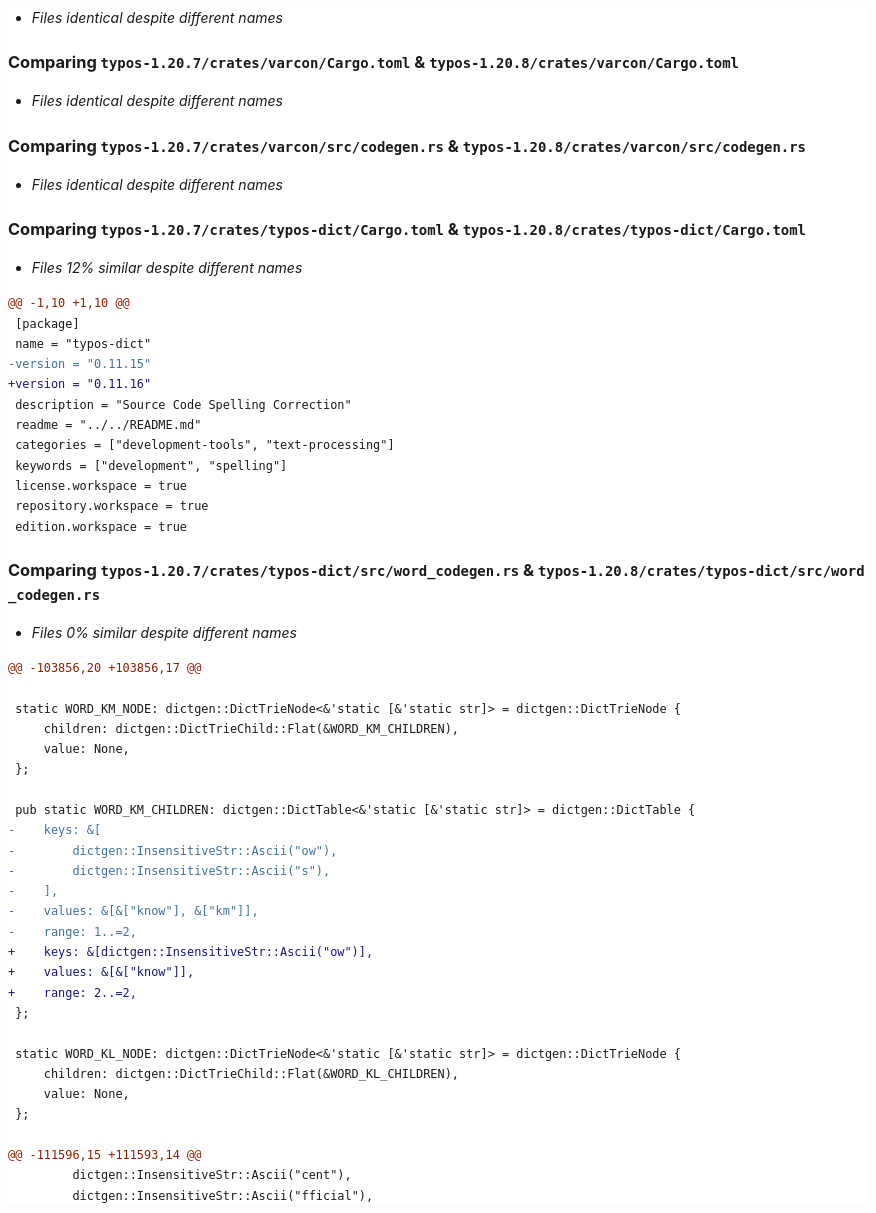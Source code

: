  * *Files identical despite different names*

### Comparing `typos-1.20.7/crates/varcon/Cargo.toml` & `typos-1.20.8/crates/varcon/Cargo.toml`

 * *Files identical despite different names*

### Comparing `typos-1.20.7/crates/varcon/src/codegen.rs` & `typos-1.20.8/crates/varcon/src/codegen.rs`

 * *Files identical despite different names*

### Comparing `typos-1.20.7/crates/typos-dict/Cargo.toml` & `typos-1.20.8/crates/typos-dict/Cargo.toml`

 * *Files 12% similar despite different names*

```diff
@@ -1,10 +1,10 @@
 [package]
 name = "typos-dict"
-version = "0.11.15"
+version = "0.11.16"
 description = "Source Code Spelling Correction"
 readme = "../../README.md"
 categories = ["development-tools", "text-processing"]
 keywords = ["development", "spelling"]
 license.workspace = true
 repository.workspace = true
 edition.workspace = true
```

### Comparing `typos-1.20.7/crates/typos-dict/src/word_codegen.rs` & `typos-1.20.8/crates/typos-dict/src/word_codegen.rs`

 * *Files 0% similar despite different names*

```diff
@@ -103856,20 +103856,17 @@
 
 static WORD_KM_NODE: dictgen::DictTrieNode<&'static [&'static str]> = dictgen::DictTrieNode {
     children: dictgen::DictTrieChild::Flat(&WORD_KM_CHILDREN),
     value: None,
 };
 
 pub static WORD_KM_CHILDREN: dictgen::DictTable<&'static [&'static str]> = dictgen::DictTable {
-    keys: &[
-        dictgen::InsensitiveStr::Ascii("ow"),
-        dictgen::InsensitiveStr::Ascii("s"),
-    ],
-    values: &[&["know"], &["km"]],
-    range: 1..=2,
+    keys: &[dictgen::InsensitiveStr::Ascii("ow")],
+    values: &[&["know"]],
+    range: 2..=2,
 };
 
 static WORD_KL_NODE: dictgen::DictTrieNode<&'static [&'static str]> = dictgen::DictTrieNode {
     children: dictgen::DictTrieChild::Flat(&WORD_KL_CHILDREN),
     value: None,
 };
 
@@ -111596,15 +111593,14 @@
         dictgen::InsensitiveStr::Ascii("cent"),
         dictgen::InsensitiveStr::Ascii("fficial"),
```